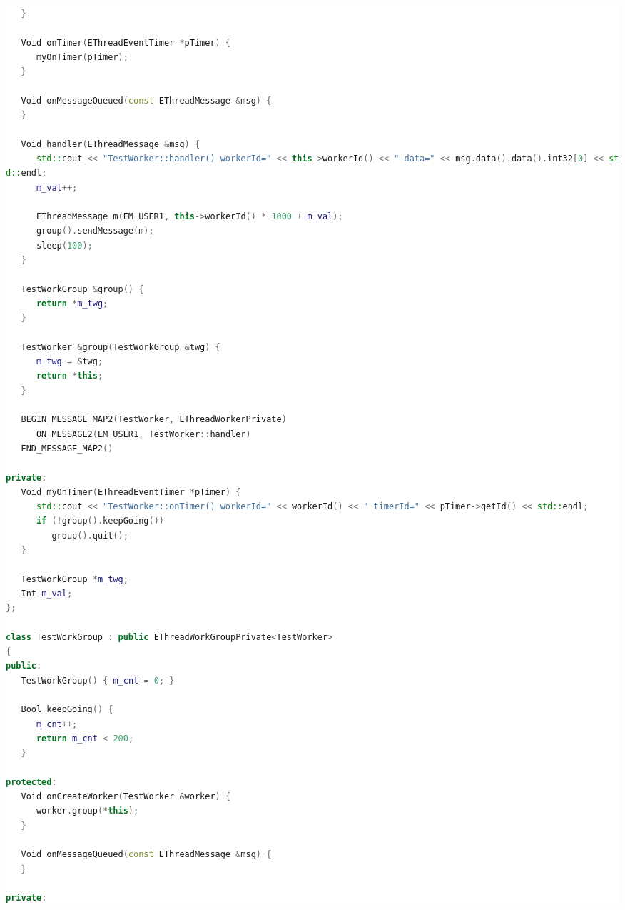 ```cpp
   }

   Void onTimer(EThreadEventTimer *pTimer) {
      myOnTimer(pTimer);
   }

   Void onMessageQueued(const EThreadMessage &msg) {
   }

   Void handler(EThreadMessage &msg) {
      std::cout << "TestWorker::handler() workerId=" << this->workerId() << " data=" << msg.data().data().int32[0] << std::endl;
      m_val++;

      EThreadMessage m(EM_USER1, this->workerId() * 1000 + m_val);
      group().sendMessage(m);
      sleep(100);
   }

   TestWorkGroup &group() {
      return *m_twg;
   }

   TestWorker &group(TestWorkGroup &twg) {
      m_twg = &twg;
      return *this;
   }

   BEGIN_MESSAGE_MAP2(TestWorker, EThreadWorkerPrivate)
      ON_MESSAGE2(EM_USER1, TestWorker::handler)
   END_MESSAGE_MAP2()

private:
   Void myOnTimer(EThreadEventTimer *pTimer) {
      std::cout << "TestWorker::onTimer() workerId=" << workerId() << " timerId=" << pTimer->getId() << std::endl;
      if (!group().keepGoing())
         group().quit();
   }

   TestWorkGroup *m_twg;
   Int m_val;
};

class TestWorkGroup : public EThreadWorkGroupPrivate<TestWorker>
{
public:
   TestWorkGroup() { m_cnt = 0; }

   Bool keepGoing() {
      m_cnt++;
      return m_cnt < 200;
   }

protected:
   Void onCreateWorker(TestWorker &worker) {
      worker.group(*this);
   }

   Void onMessageQueued(const EThreadMessage &msg) {
   }

private:
```